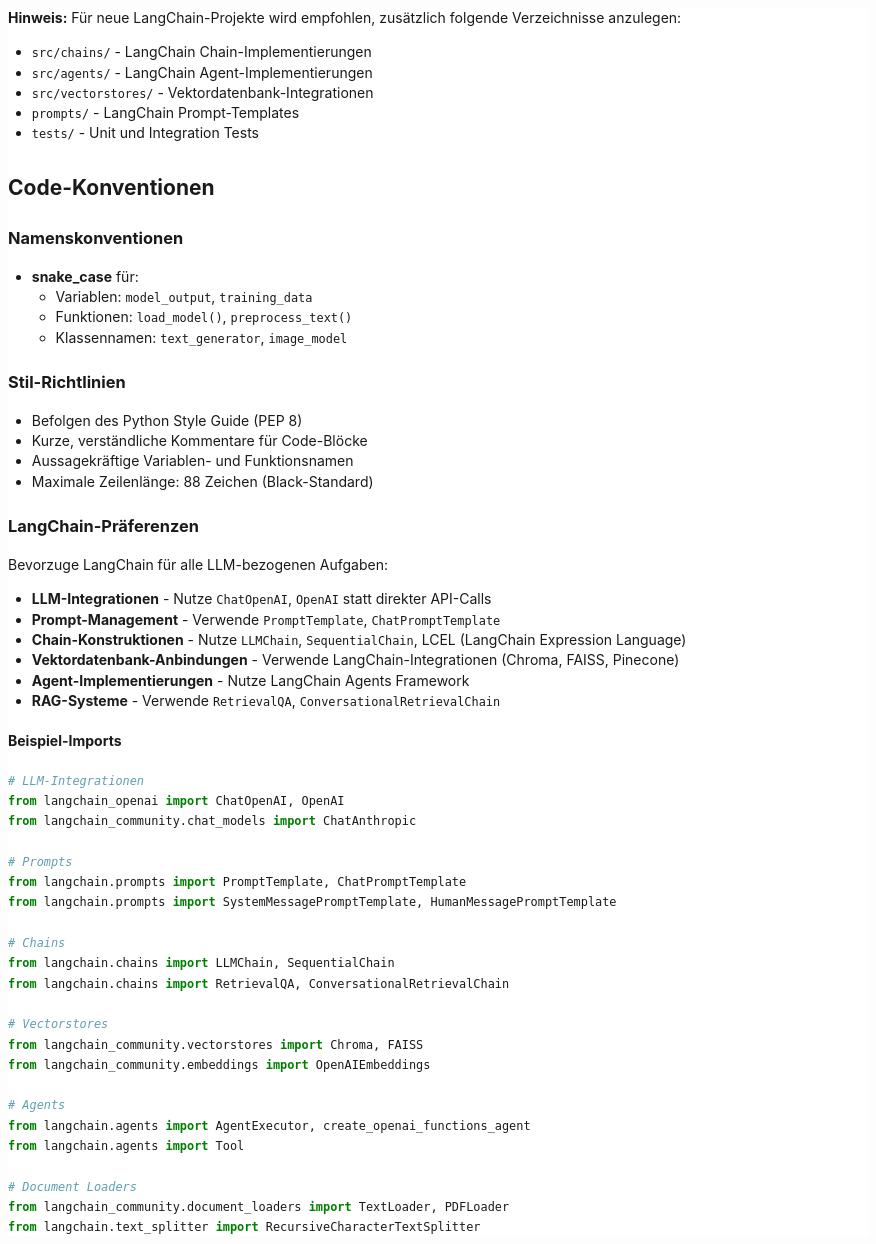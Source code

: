 **Hinweis:** Für neue LangChain-Projekte wird empfohlen, zusätzlich folgende Verzeichnisse anzulegen:
- `src/chains/` - LangChain Chain-Implementierungen
- `src/agents/` - LangChain Agent-Implementierungen
- `src/vectorstores/` - Vektordatenbank-Integrationen
- `prompts/` - LangChain Prompt-Templates
- `tests/` - Unit und Integration Tests

## Code-Konventionen

### Namenskonventionen
- **snake_case** für:
  - Variablen: `model_output`, `training_data`
  - Funktionen: `load_model()`, `preprocess_text()`
  - Klassennamen: `text_generator`, `image_model`

### Stil-Richtlinien
- Befolgen des Python Style Guide (PEP 8)
- Kurze, verständliche Kommentare für Code-Blöcke
- Aussagekräftige Variablen- und Funktionsnamen
- Maximale Zeilenlänge: 88 Zeichen (Black-Standard)

### LangChain-Präferenzen
Bevorzuge LangChain für alle LLM-bezogenen Aufgaben:
- **LLM-Integrationen** - Nutze `ChatOpenAI`, `OpenAI` statt direkter API-Calls
- **Prompt-Management** - Verwende `PromptTemplate`, `ChatPromptTemplate`
- **Chain-Konstruktionen** - Nutze `LLMChain`, `SequentialChain`, LCEL (LangChain Expression Language)
- **Vektordatenbank-Anbindungen** - Verwende LangChain-Integrationen (Chroma, FAISS, Pinecone)
- **Agent-Implementierungen** - Nutze LangChain Agents Framework
- **RAG-Systeme** - Verwende `RetrievalQA`, `ConversationalRetrievalChain`

#### Beispiel-Imports
```python
# LLM-Integrationen
from langchain_openai import ChatOpenAI, OpenAI
from langchain_community.chat_models import ChatAnthropic

# Prompts
from langchain.prompts import PromptTemplate, ChatPromptTemplate
from langchain.prompts import SystemMessagePromptTemplate, HumanMessagePromptTemplate

# Chains
from langchain.chains import LLMChain, SequentialChain
from langchain.chains import RetrievalQA, ConversationalRetrievalChain

# Vectorstores
from langchain_community.vectorstores import Chroma, FAISS
from langchain_community.embeddings import OpenAIEmbeddings

# Agents
from langchain.agents import AgentExecutor, create_openai_functions_agent
from langchain.agents import Tool

# Document Loaders
from langchain_community.document_loaders import TextLoader, PDFLoader
from langchain.text_splitter import RecursiveCharacterTextSplitter
```
